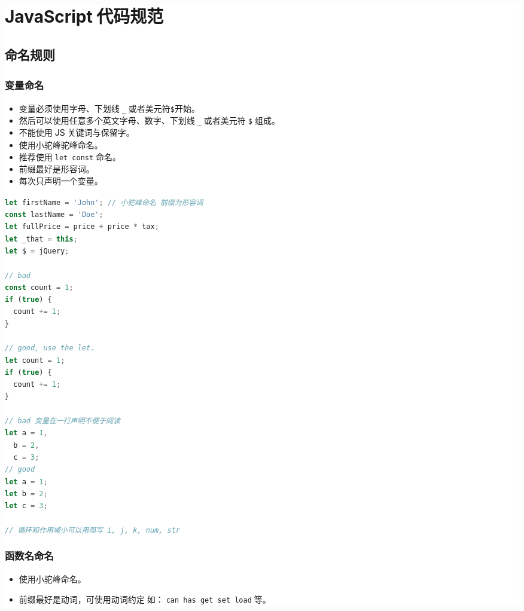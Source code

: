 # JavaScript 代码规范

## 命名规则

### 变量命名

- 变量必须使用字母、下划线 `_` 或者美元符`$`开始。
- 然后可以使用任意多个英文字母、数字、下划线 `_` 或者美元符 `$` 组成。
- 不能使用 JS 关键词与保留字。
- 使用小驼峰驼峰命名。
- 推荐使用 `let const` 命名。
- 前缀最好是形容词。
- 每次只声明一个变量。

```javascript
let firstName = 'John'; // 小驼峰命名 前缀为形容词
const lastName = 'Doe';
let fullPrice = price + price * tax;
let _that = this;
let $ = jQuery;

// bad
const count = 1;
if (true) {
  count += 1;
}

// good, use the let.
let count = 1;
if (true) {
  count += 1;
}

// bad 变量在一行声明不便于阅读
let a = 1,
  b = 2,
  c = 3;
// good
let a = 1;
let b = 2;
let c = 3;

// 循环和作用域小可以用简写 i, j, k, num, str
```

### 函数名命名

- 使用小驼峰命名。

- 前缀最好是动词，可使用动词约定 如： `can has get set load` 等。
